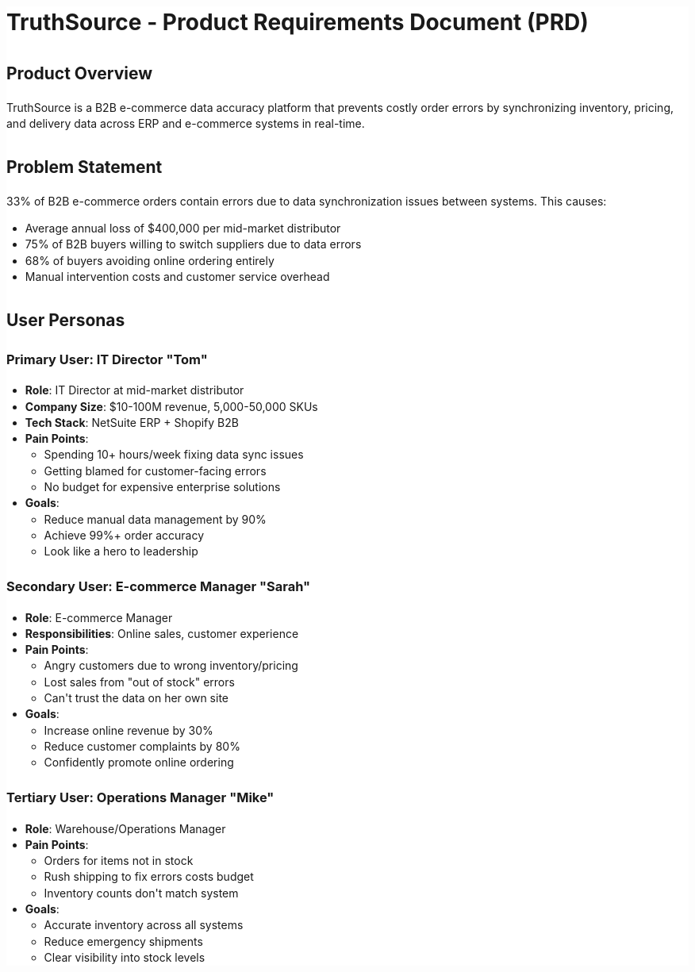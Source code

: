 # TruthSource - Product Requirements Document (PRD)

## Product Overview

TruthSource is a B2B e-commerce data accuracy platform that prevents costly order errors by synchronizing inventory, pricing, and delivery data across ERP and e-commerce systems in real-time.

## Problem Statement

33% of B2B e-commerce orders contain errors due to data synchronization issues between systems. This causes:

- Average annual loss of $400,000 per mid-market distributor
- 75% of B2B buyers willing to switch suppliers due to data errors
- 68% of buyers avoiding online ordering entirely
- Manual intervention costs and customer service overhead

## User Personas

### Primary User: IT Director "Tom"

- **Role**: IT Director at mid-market distributor
- **Company Size**: $10-100M revenue, 5,000-50,000 SKUs
- **Tech Stack**: NetSuite ERP + Shopify B2B
- **Pain Points**:
  - Spending 10+ hours/week fixing data sync issues
  - Getting blamed for customer-facing errors
  - No budget for expensive enterprise solutions
- **Goals**:
  - Reduce manual data management by 90%
  - Achieve 99%+ order accuracy
  - Look like a hero to leadership

### Secondary User: E-commerce Manager "Sarah"

- **Role**: E-commerce Manager
- **Responsibilities**: Online sales, customer experience
- **Pain Points**:
  - Angry customers due to wrong inventory/pricing
  - Lost sales from "out of stock" errors
  - Can't trust the data on her own site
- **Goals**:
  - Increase online revenue by 30%
  - Reduce customer complaints by 80%
  - Confidently promote online ordering

### Tertiary User: Operations Manager "Mike"

- **Role**: Warehouse/Operations Manager
- **Pain Points**:
  - Orders for items not in stock
  - Rush shipping to fix errors costs budget
  - Inventory counts don't match system
- **Goals**:
  - Accurate inventory across all systems
  - Reduce emergency shipments
  - Clear visibility into stock levels
